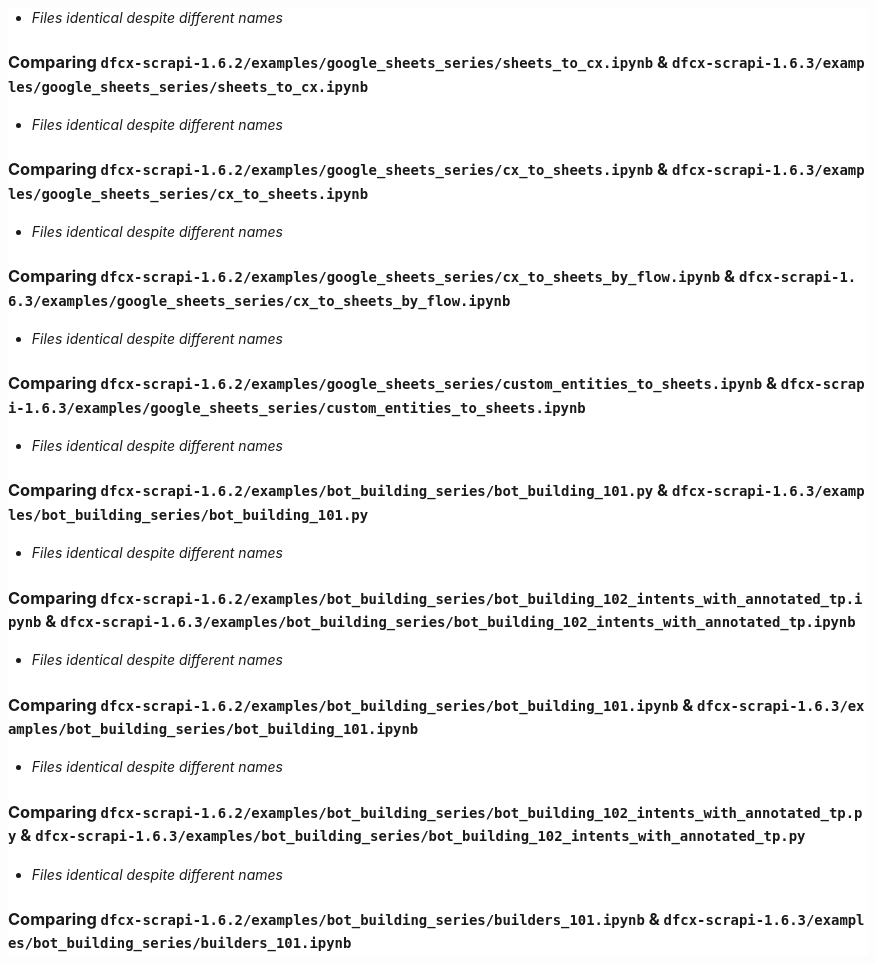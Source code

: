  * *Files identical despite different names*

### Comparing `dfcx-scrapi-1.6.2/examples/google_sheets_series/sheets_to_cx.ipynb` & `dfcx-scrapi-1.6.3/examples/google_sheets_series/sheets_to_cx.ipynb`

 * *Files identical despite different names*

### Comparing `dfcx-scrapi-1.6.2/examples/google_sheets_series/cx_to_sheets.ipynb` & `dfcx-scrapi-1.6.3/examples/google_sheets_series/cx_to_sheets.ipynb`

 * *Files identical despite different names*

### Comparing `dfcx-scrapi-1.6.2/examples/google_sheets_series/cx_to_sheets_by_flow.ipynb` & `dfcx-scrapi-1.6.3/examples/google_sheets_series/cx_to_sheets_by_flow.ipynb`

 * *Files identical despite different names*

### Comparing `dfcx-scrapi-1.6.2/examples/google_sheets_series/custom_entities_to_sheets.ipynb` & `dfcx-scrapi-1.6.3/examples/google_sheets_series/custom_entities_to_sheets.ipynb`

 * *Files identical despite different names*

### Comparing `dfcx-scrapi-1.6.2/examples/bot_building_series/bot_building_101.py` & `dfcx-scrapi-1.6.3/examples/bot_building_series/bot_building_101.py`

 * *Files identical despite different names*

### Comparing `dfcx-scrapi-1.6.2/examples/bot_building_series/bot_building_102_intents_with_annotated_tp.ipynb` & `dfcx-scrapi-1.6.3/examples/bot_building_series/bot_building_102_intents_with_annotated_tp.ipynb`

 * *Files identical despite different names*

### Comparing `dfcx-scrapi-1.6.2/examples/bot_building_series/bot_building_101.ipynb` & `dfcx-scrapi-1.6.3/examples/bot_building_series/bot_building_101.ipynb`

 * *Files identical despite different names*

### Comparing `dfcx-scrapi-1.6.2/examples/bot_building_series/bot_building_102_intents_with_annotated_tp.py` & `dfcx-scrapi-1.6.3/examples/bot_building_series/bot_building_102_intents_with_annotated_tp.py`

 * *Files identical despite different names*

### Comparing `dfcx-scrapi-1.6.2/examples/bot_building_series/builders_101.ipynb` & `dfcx-scrapi-1.6.3/examples/bot_building_series/builders_101.ipynb`
